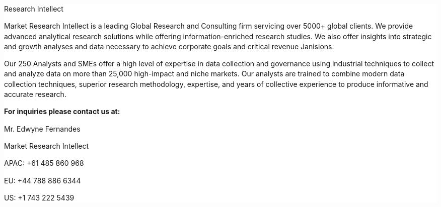 Research Intellect</span></strong></p><p><span class="">Market Research Intellect is a leading Global Research and Consulting firm servicing over 5000+ global clients. We provide advanced analytical research solutions while offering information-enriched research studies.&nbsp;</span>We also offer insights into strategic and growth analyses and data necessary to achieve corporate goals and critical revenue Janisions.</p><p><span class="">Our 250 Analysts and SMEs offer a high level of expertise in data collection and governance using industrial techniques to collect and analyze data on more than 25,000 high-impact and niche markets. Our analysts are trained to combine modern data collection techniques, superior research methodology, expertise, and years of collective experience to produce informative and accurate research.</span></p><p><strong>For inquiries please contact us at:</strong></p><p>Mr. Edwyne Fernandes</p><p>Market Research Intellect</p><p>APAC: +61 485 860 968</p><p>EU: +44 788 886 6344</p><p>US: +1 743 222 5439</p>
